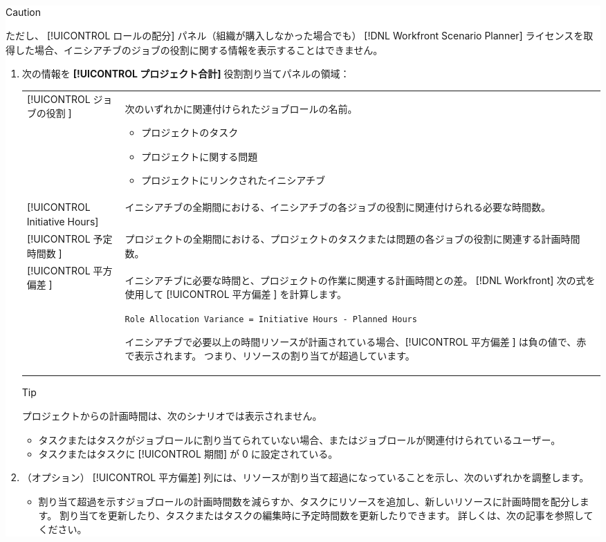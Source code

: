    >[!CAUTION]
   >
   >ただし、 [!UICONTROL ロールの配分] パネル（組織が購入しなかった場合でも） [!DNL Workfront Scenario Planner] ライセンスを取得した場合、イニシアチブのジョブの役割に関する情報を表示することはできません。

   

1. 次の情報を **[!UICONTROL プロジェクト合計]** 役割割り当てパネルの領域：

   <table style="table-layout:auto"> 
    <col> 
    <col> 
    <tbody> 
     <tr> 
      <td role="rowheader">[!UICONTROL ジョブの役割 ]</td> 
      <td> <p>次のいずれかに関連付けられたジョブロールの名前。</p> 
       <ul> 
        <li> <p>プロジェクトのタスク</p> </li> 
        <li> <p>プロジェクトに関する問題</p> </li> 
        <li> <p>プロジェクトにリンクされたイニシアチブ</p> </li> 
       </ul> </td> 
     </tr> 
     <tr> 
      <td role="rowheader">[!UICONTROL Initiative Hours]</td> 
      <td>イニシアチブの全期間における、イニシアチブの各ジョブの役割に関連付けられる必要な時間数。 </td> 
     </tr> 
     <tr> 
      <td role="rowheader">[!UICONTROL 予定時間数 ]</td> 
      <td>プロジェクトの全期間における、プロジェクトのタスクまたは問題の各ジョブの役割に関連する計画時間数。 </td> 
     </tr> 
     <tr> 
      <td role="rowheader">[!UICONTROL 平方偏差 ]</td> 
      <td> <p>イニシアチブに必要な時間と、プロジェクトの作業に関連する計画時間との差。 [!DNL Workfront] 次の式を使用して [!UICONTROL 平方偏差 ] を計算します。</p> <p><code>Role Allocation Variance = Initiative Hours - Planned Hours</code> </p> <p>イニシアチブで必要以上の時間リソースが計画されている場合、[!UICONTROL 平方偏差 ] は負の値で、赤で表示されます。 つまり、リソースの割り当てが超過しています。 </p> </td> 
     </tr> 
    </tbody> 
   </table>

   >[!TIP]
   >
   >プロジェクトからの計画時間は、次のシナリオでは表示されません。
   >
   >   
   >   
   >   * タスクまたはタスクがジョブロールに割り当てられていない場合、またはジョブロールが関連付けられているユーザー。
   >   * タスクまたはタスクに [!UICONTROL 期間] が 0 に設定されている。




1. （オプション） [!UICONTROL 平方偏差] 列には、リソースが割り当て超過になっていることを示し、次のいずれかを調整します。

   * 割り当て超過を示すジョブロールの計画時間数を減らすか、タスクにリソースを追加し、新しいリソースに計画時間を配分します。 割り当てを更新したり、タスクまたはタスクの編集時に予定時間数を更新したりできます。 詳しくは、次の記事を参照してください。
